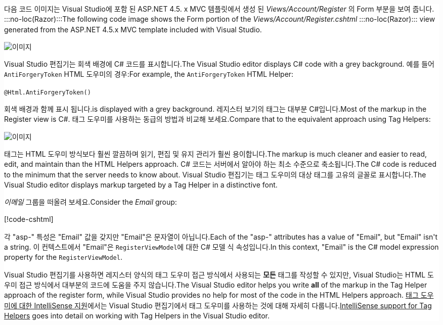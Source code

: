 <span data-ttu-id="a8787-229">다음 코드 이미지는 Visual Studio에 포함 된 ASP.NET 4.5. x MVC 템플릿에서 생성 된 *Views/Account/Register* 의 Form 부분을 보여 줍니다. :::no-loc(Razor):::</span><span class="sxs-lookup"><span data-stu-id="a8787-229">The following code image shows the Form portion of the *Views/Account/Register.cshtml* :::no-loc(Razor)::: view generated from the ASP.NET 4.5.x MVC template included with Visual Studio.</span></span>

![이미지](intro/_static/regCS.png)

<span data-ttu-id="a8787-231">Visual Studio 편집기는 회색 배경에 C# 코드를 표시합니다.</span><span class="sxs-lookup"><span data-stu-id="a8787-231">The Visual Studio editor displays C# code with a grey background.</span></span> <span data-ttu-id="a8787-232">예를 들어 `AntiForgeryToken` HTML 도우미의 경우:</span><span class="sxs-lookup"><span data-stu-id="a8787-232">For example, the `AntiForgeryToken` HTML Helper:</span></span>

```cshtml
@Html.AntiForgeryToken()
```

<span data-ttu-id="a8787-233">회색 배경과 함께 표시 됩니다.</span><span class="sxs-lookup"><span data-stu-id="a8787-233">is displayed with a grey background.</span></span> <span data-ttu-id="a8787-234">레지스터 보기의 태그는 대부분 C#입니다.</span><span class="sxs-lookup"><span data-stu-id="a8787-234">Most of the markup in the Register view is C#.</span></span> <span data-ttu-id="a8787-235">태그 도우미를 사용하는 동급의 방법과 비교해 보세요.</span><span class="sxs-lookup"><span data-stu-id="a8787-235">Compare that to the equivalent approach using Tag Helpers:</span></span>

![이미지](intro/_static/regTH.png)

<span data-ttu-id="a8787-237">태그는 HTML 도우미 방식보다 훨씬 깔끔하며 읽기, 편집 및 유지 관리가 훨씬 용이합니다.</span><span class="sxs-lookup"><span data-stu-id="a8787-237">The markup is much cleaner and easier to read, edit, and maintain than the HTML Helpers approach.</span></span> <span data-ttu-id="a8787-238">C# 코드는 서버에서 알아야 하는 최소 수준으로 축소됩니다.</span><span class="sxs-lookup"><span data-stu-id="a8787-238">The C# code is reduced to the minimum that the server needs to know about.</span></span> <span data-ttu-id="a8787-239">Visual Studio 편집기는 태그 도우미의 대상 태그를 고유의 글꼴로 표시합니다.</span><span class="sxs-lookup"><span data-stu-id="a8787-239">The Visual Studio editor displays markup targeted by a Tag Helper in a distinctive font.</span></span>

<span data-ttu-id="a8787-240">*이메일* 그룹을 떠올려 보세요.</span><span class="sxs-lookup"><span data-stu-id="a8787-240">Consider the *Email* group:</span></span>

[!code-cshtml[](intro/sample/Register.cshtml?range=12-18)]

<span data-ttu-id="a8787-241">각 "asp-" 특성은 "Email" 값을 갖지만 "Email"은 문자열이 아닙니다.</span><span class="sxs-lookup"><span data-stu-id="a8787-241">Each of the "asp-" attributes has a value of "Email", but "Email" isn't a string.</span></span> <span data-ttu-id="a8787-242">이 컨텍스트에서 "Email"은 `RegisterViewModel`에 대한 C# 모델 식 속성입니다.</span><span class="sxs-lookup"><span data-stu-id="a8787-242">In this context, "Email" is the C# model expression property for the `RegisterViewModel`.</span></span>

<span data-ttu-id="a8787-243">Visual Studio 편집기를 사용하면 레지스터 양식의 태그 도우미 접근 방식에서 사용되는 **모든** 태그를 작성할 수 있지만, Visual Studio는 HTML 도우미 접근 방식에서 대부분의 코드에 도움을 주지 않습니다.</span><span class="sxs-lookup"><span data-stu-id="a8787-243">The Visual Studio editor helps you write **all** of the markup in the Tag Helper approach of the register form, while Visual Studio provides no help for most of the code in the HTML Helpers approach.</span></span> <span data-ttu-id="a8787-244">[태그 도우미에 대한 IntelliSense 지원](#intellisense-support-for-tag-helpers)에서는 Visual Studio 편집기에서 태그 도우미를 사용하는 것에 대해 자세히 다룹니다.</span><span class="sxs-lookup"><span data-stu-id="a8787-244">[IntelliSense support for Tag Helpers](#intellisense-support-for-tag-helpers) goes into detail on working with Tag Helpers in the Visual Studio editor.</span></span>
